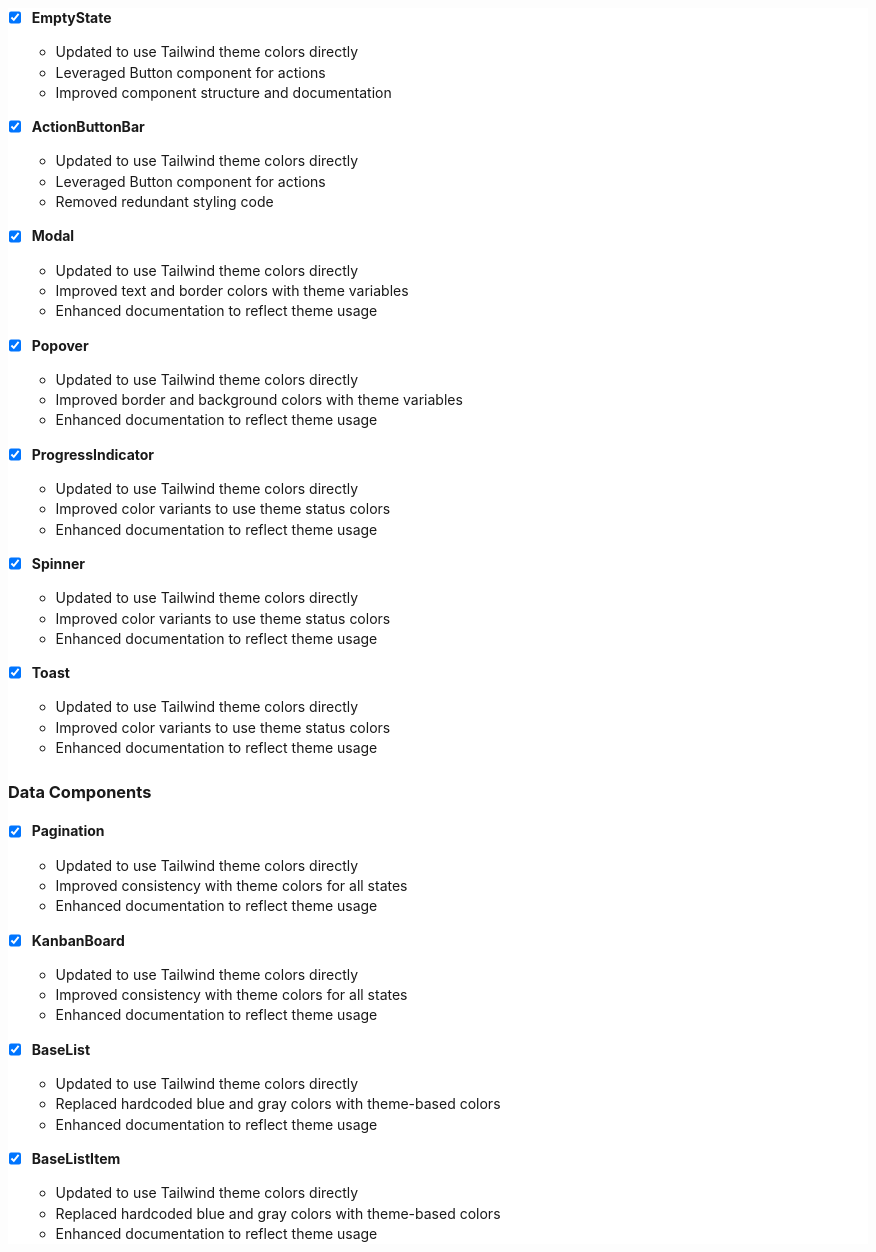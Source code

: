 - [x] **EmptyState**
  - Updated to use Tailwind theme colors directly
  - Leveraged Button component for actions
  - Improved component structure and documentation

- [x] **ActionButtonBar**
  - Updated to use Tailwind theme colors directly
  - Leveraged Button component for actions
  - Removed redundant styling code

- [x] **Modal**
  - Updated to use Tailwind theme colors directly
  - Improved text and border colors with theme variables
  - Enhanced documentation to reflect theme usage

- [x] **Popover**
  - Updated to use Tailwind theme colors directly
  - Improved border and background colors with theme variables
  - Enhanced documentation to reflect theme usage

- [x] **ProgressIndicator**
  - Updated to use Tailwind theme colors directly
  - Improved color variants to use theme status colors
  - Enhanced documentation to reflect theme usage

- [x] **Spinner**
  - Updated to use Tailwind theme colors directly
  - Improved color variants to use theme status colors
  - Enhanced documentation to reflect theme usage

- [x] **Toast**
  - Updated to use Tailwind theme colors directly
  - Improved color variants to use theme status colors
  - Enhanced documentation to reflect theme usage

### Data Components

- [x] **Pagination**
  - Updated to use Tailwind theme colors directly
  - Improved consistency with theme colors for all states
  - Enhanced documentation to reflect theme usage

- [x] **KanbanBoard**
  - Updated to use Tailwind theme colors directly
  - Improved consistency with theme colors for all states
  - Enhanced documentation to reflect theme usage

- [x] **BaseList**
  - Updated to use Tailwind theme colors directly
  - Replaced hardcoded blue and gray colors with theme-based colors
  - Enhanced documentation to reflect theme usage

- [x] **BaseListItem**
  - Updated to use Tailwind theme colors directly
  - Replaced hardcoded blue and gray colors with theme-based colors
  - Enhanced documentation to reflect theme usage
